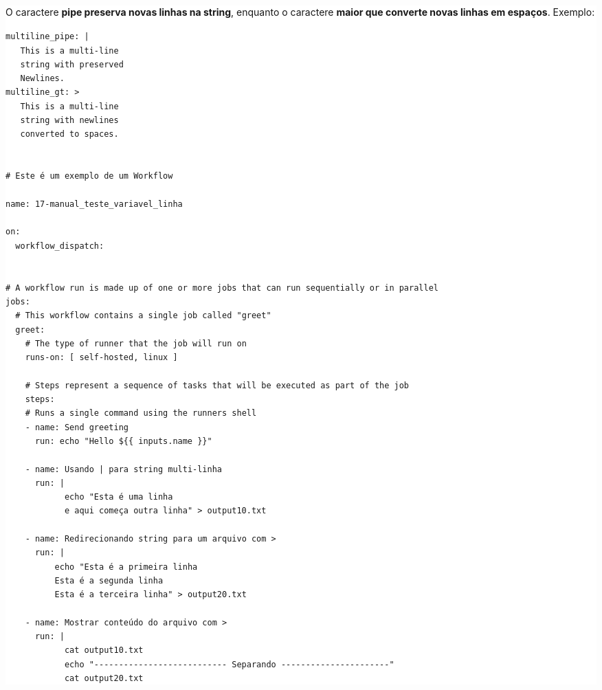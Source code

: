 O caractere **pipe preserva novas linhas na string**, enquanto o caractere **maior que converte novas linhas em espaços**. Exemplo:

```
multiline_pipe: |
   This is a multi-line
   string with preserved
   Newlines.
multiline_gt: >
   This is a multi-line
   string with newlines
   converted to spaces.


# Este é um exemplo de um Workflow

name: 17-manual_teste_variavel_linha

on:
  workflow_dispatch:


# A workflow run is made up of one or more jobs that can run sequentially or in parallel
jobs:
  # This workflow contains a single job called "greet"
  greet:
    # The type of runner that the job will run on
    runs-on: [ self-hosted, linux ]

    # Steps represent a sequence of tasks that will be executed as part of the job
    steps:
    # Runs a single command using the runners shell
    - name: Send greeting
      run: echo "Hello ${{ inputs.name }}"

    - name: Usando | para string multi-linha
      run: |
            echo "Esta é uma linha
            e aqui começa outra linha" > output10.txt

    - name: Redirecionando string para um arquivo com >
      run: |
          echo "Esta é a primeira linha
          Esta é a segunda linha
          Esta é a terceira linha" > output20.txt

    - name: Mostrar conteúdo do arquivo com >
      run: |
            cat output10.txt
            echo "--------------------------- Separando ----------------------"
            cat output20.txt
```
